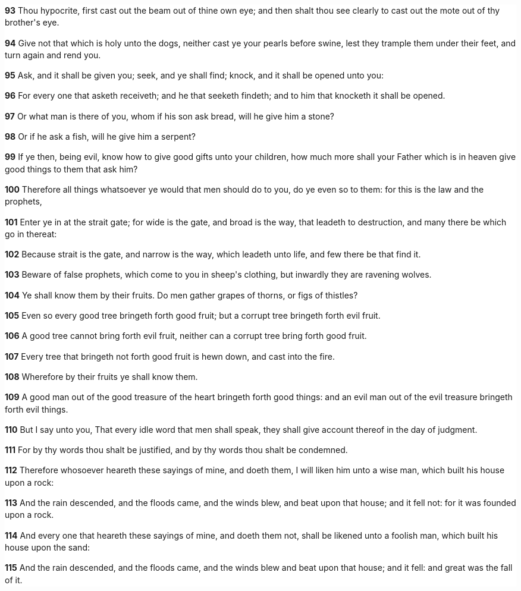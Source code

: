 **93** Thou hypocrite, first cast out the beam out of thine own eye; and then shalt thou see clearly to cast out the mote out of thy brother's eye.

**94** Give not that which is holy unto the dogs, neither cast ye your pearls before swine, lest they trample them under their feet, and turn again and rend you.

**95** Ask, and it shall be given you; seek, and ye shall find; knock, and it shall be opened unto you:

**96** For every one that asketh receiveth; and he that seeketh findeth; and to him that knocketh it shall be opened.

**97** Or what man is there of you, whom if his son ask bread, will he give him a stone?

**98** Or if he ask a fish, will he give him a serpent?

**99** If ye then, being evil, know how to give good gifts unto your children, how much more shall your Father which is in heaven give good things to them that ask him?

**100** Therefore all things whatsoever ye would that men should do to you, do ye even so to them: for this is the law and the prophets,

**101** Enter ye in at the strait gate; for wide is the gate, and broad is the way, that leadeth to destruction, and many there be which go in thereat:

**102** Because strait is the gate, and narrow is the way, which leadeth unto life, and few there be that find it.

**103** Beware of false prophets, which come to you in sheep's clothing, but inwardly they are ravening wolves.

**104** Ye shall know them by their fruits. Do men gather grapes of thorns, or figs of thistles?

**105** Even so every good tree bringeth forth good fruit; but a corrupt tree bringeth forth evil fruit.

**106** A good tree cannot bring forth evil fruit, neither can a corrupt tree bring forth good fruit.

**107** Every tree that bringeth not forth good fruit is hewn down, and cast into the fire.

**108** Wherefore by their fruits ye shall know them.

**109** A good man out of the good treasure of the heart bringeth forth good things: and an evil man out of the evil treasure bringeth forth evil things.

**110** But I say unto you, That every idle word that men shall speak, they shall give account thereof in the day of judgment.

**111** For by thy words thou shalt be justified, and by thy words thou shalt be condemned.

**112** Therefore whosoever heareth these sayings of mine, and doeth them, I will liken him unto a wise man, which built his house upon a rock:

**113** And the rain descended, and the floods came, and the winds blew, and beat upon that house; and it fell not: for it was founded upon a rock.

**114** And every one that heareth these sayings of mine, and doeth them not, shall be likened unto a foolish man, which built his house upon the sand:

**115** And the rain descended, and the floods came, and the winds blew and beat upon that house; and it fell: and great was the fall of it.
